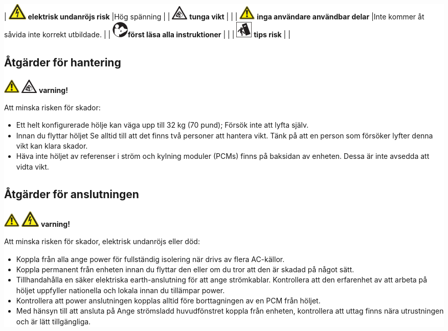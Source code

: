| ![Ikon för elektrisk undanröjs](./media/storsimple-safety/IC740882.png) **elektrisk undanröjs risk** |Hög spänning |
| ![Ikon för tunga vikt](./media/storsimple-safety/IC740883.png) **tunga vikt** | |
| ![Ingen användbar användare delar ikonen](./media/storsimple-safety/IC740879.png) **inga användare användbar delar** |Inte kommer åt såvida inte korrekt utbildade. |
| ![Läsa säkerhet meddelande ikonen](./media/storsimple-safety/IC740885.png)**först läsa alla instruktioner** | |
| ![Risken tipsikon](./media/storsimple-safety/IC740886.png) **tips risk** | |

## <a name="handling-precautions"></a>Åtgärder för hantering
![Varningsikon](./media/storsimple-safety/IC740879.png) ![tunga vikt ikonen](./media/storsimple-safety/IC740883.png) **varning!** 

Att minska risken för skador:

* Ett helt konfigurerade hölje kan väga upp till 32 kg (70 pund); Försök inte att lyfta själv.
* Innan du flyttar höljet Se alltid till att det finns två personer att hantera vikt. Tänk på att en person som försöker lyfter denna vikt kan klara skador.
* Häva inte höljet av referenser i ström och kylning moduler (PCMs) finns på baksidan av enheten. Dessa är inte avsedda att vidta vikt.

## <a name="connection-precautions"></a>Åtgärder för anslutningen
![Varningsikon](./media/storsimple-safety/IC740879.png) ![elektrisk undanröjs ikonen](./media/storsimple-safety/IC740882.png) **varning!**

Att minska risken för skador, elektrisk undanröjs eller död:

* Koppla från alla ange power för fullständig isolering när drivs av flera AC-källor.
* Koppla permanent från enheten innan du flyttar den eller om du tror att den är skadad på något sätt.
* Tillhandahålla en säker elektriska earth-anslutning för att ange strömkablar. Kontrollera att den erfarenhet av att arbeta på höljet uppfyller nationella och lokala innan du tillämpar power.
* Kontrollera att power anslutningen kopplas alltid före borttagningen av en PCM från höljet.
* Med hänsyn till att ansluta på Ange strömsladd huvudfönstret koppla från enheten, kontrollera att uttag finns nära utrustningen och är lätt tillgängliga.
